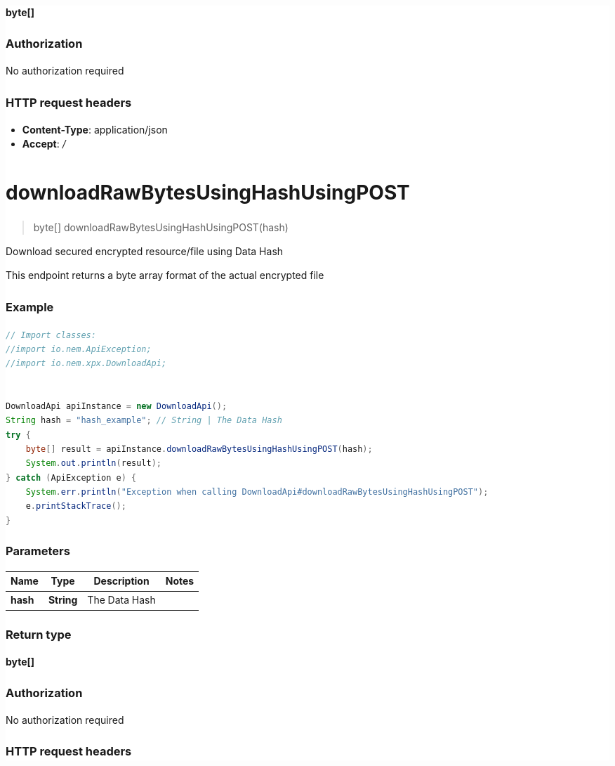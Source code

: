 **byte[]**

### Authorization

No authorization required

### HTTP request headers

 - **Content-Type**: application/json
 - **Accept**: */*

<a name="downloadRawBytesUsingHashUsingPOST"></a>
# **downloadRawBytesUsingHashUsingPOST**
> byte[] downloadRawBytesUsingHashUsingPOST(hash)

Download secured encrypted resource/file using Data Hash

This endpoint returns a byte array format of the actual encrypted file

### Example
```java
// Import classes:
//import io.nem.ApiException;
//import io.nem.xpx.DownloadApi;


DownloadApi apiInstance = new DownloadApi();
String hash = "hash_example"; // String | The Data Hash
try {
    byte[] result = apiInstance.downloadRawBytesUsingHashUsingPOST(hash);
    System.out.println(result);
} catch (ApiException e) {
    System.err.println("Exception when calling DownloadApi#downloadRawBytesUsingHashUsingPOST");
    e.printStackTrace();
}
```

### Parameters

Name | Type | Description  | Notes
------------- | ------------- | ------------- | -------------
 **hash** | **String**| The Data Hash |

### Return type

**byte[]**

### Authorization

No authorization required

### HTTP request headers
